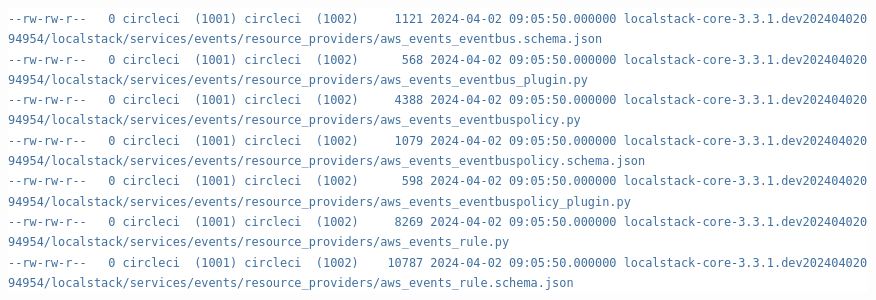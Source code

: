 ```diff
--rw-rw-r--   0 circleci  (1001) circleci  (1002)     1121 2024-04-02 09:05:50.000000 localstack-core-3.3.1.dev20240402094954/localstack/services/events/resource_providers/aws_events_eventbus.schema.json
--rw-rw-r--   0 circleci  (1001) circleci  (1002)      568 2024-04-02 09:05:50.000000 localstack-core-3.3.1.dev20240402094954/localstack/services/events/resource_providers/aws_events_eventbus_plugin.py
--rw-rw-r--   0 circleci  (1001) circleci  (1002)     4388 2024-04-02 09:05:50.000000 localstack-core-3.3.1.dev20240402094954/localstack/services/events/resource_providers/aws_events_eventbuspolicy.py
--rw-rw-r--   0 circleci  (1001) circleci  (1002)     1079 2024-04-02 09:05:50.000000 localstack-core-3.3.1.dev20240402094954/localstack/services/events/resource_providers/aws_events_eventbuspolicy.schema.json
--rw-rw-r--   0 circleci  (1001) circleci  (1002)      598 2024-04-02 09:05:50.000000 localstack-core-3.3.1.dev20240402094954/localstack/services/events/resource_providers/aws_events_eventbuspolicy_plugin.py
--rw-rw-r--   0 circleci  (1001) circleci  (1002)     8269 2024-04-02 09:05:50.000000 localstack-core-3.3.1.dev20240402094954/localstack/services/events/resource_providers/aws_events_rule.py
--rw-rw-r--   0 circleci  (1001) circleci  (1002)    10787 2024-04-02 09:05:50.000000 localstack-core-3.3.1.dev20240402094954/localstack/services/events/resource_providers/aws_events_rule.schema.json
